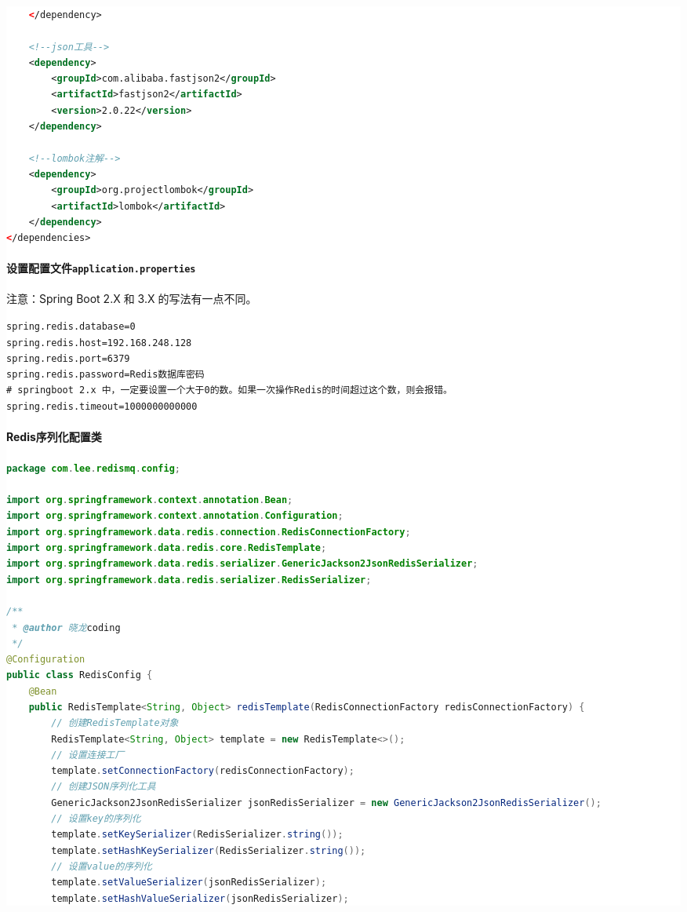 ```xml
    </dependency>

    <!--json工具-->
    <dependency>
        <groupId>com.alibaba.fastjson2</groupId>
        <artifactId>fastjson2</artifactId>
        <version>2.0.22</version>
    </dependency>

    <!--lombok注解-->
    <dependency>
        <groupId>org.projectlombok</groupId>
        <artifactId>lombok</artifactId>
    </dependency>
</dependencies>
```



#### 设置配置文件`application.properties`

注意：Spring Boot 2.X 和 3.X 的写法有一点不同。

```properties
spring.redis.database=0
spring.redis.host=192.168.248.128
spring.redis.port=6379
spring.redis.password=Redis数据库密码
# springboot 2.x 中，一定要设置一个大于0的数。如果一次操作Redis的时间超过这个数，则会报错。
spring.redis.timeout=1000000000000
```



#### Redis序列化配置类

```java
package com.lee.redismq.config;

import org.springframework.context.annotation.Bean;
import org.springframework.context.annotation.Configuration;
import org.springframework.data.redis.connection.RedisConnectionFactory;
import org.springframework.data.redis.core.RedisTemplate;
import org.springframework.data.redis.serializer.GenericJackson2JsonRedisSerializer;
import org.springframework.data.redis.serializer.RedisSerializer;

/**
 * @author 晓龙coding
 */
@Configuration
public class RedisConfig {
    @Bean
    public RedisTemplate<String, Object> redisTemplate(RedisConnectionFactory redisConnectionFactory) {
        // 创建RedisTemplate对象
        RedisTemplate<String, Object> template = new RedisTemplate<>();
        // 设置连接工厂
        template.setConnectionFactory(redisConnectionFactory);
        // 创建JSON序列化工具
        GenericJackson2JsonRedisSerializer jsonRedisSerializer = new GenericJackson2JsonRedisSerializer();
        // 设置key的序列化
        template.setKeySerializer(RedisSerializer.string());
        template.setHashKeySerializer(RedisSerializer.string());
        // 设置value的序列化
        template.setValueSerializer(jsonRedisSerializer);
        template.setHashValueSerializer(jsonRedisSerializer);
```